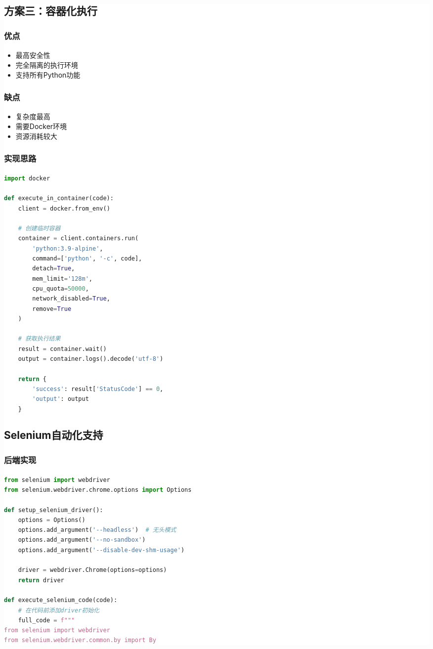 ## 方案三：容器化执行

### 优点
- 最高安全性
- 完全隔离的执行环境
- 支持所有Python功能

### 缺点
- 复杂度最高
- 需要Docker环境
- 资源消耗较大

### 实现思路
```python
import docker

def execute_in_container(code):
    client = docker.from_env()
    
    # 创建临时容器
    container = client.containers.run(
        'python:3.9-alpine',
        command=['python', '-c', code],
        detach=True,
        mem_limit='128m',
        cpu_quota=50000,
        network_disabled=True,
        remove=True
    )
    
    # 获取执行结果
    result = container.wait()
    output = container.logs().decode('utf-8')
    
    return {
        'success': result['StatusCode'] == 0,
        'output': output
    }
```

## Selenium自动化支持

### 后端实现
```python
from selenium import webdriver
from selenium.webdriver.chrome.options import Options

def setup_selenium_driver():
    options = Options()
    options.add_argument('--headless')  # 无头模式
    options.add_argument('--no-sandbox')
    options.add_argument('--disable-dev-shm-usage')
    
    driver = webdriver.Chrome(options=options)
    return driver

def execute_selenium_code(code):
    # 在代码前添加driver初始化
    full_code = f"""
from selenium import webdriver
from selenium.webdriver.common.by import By
```